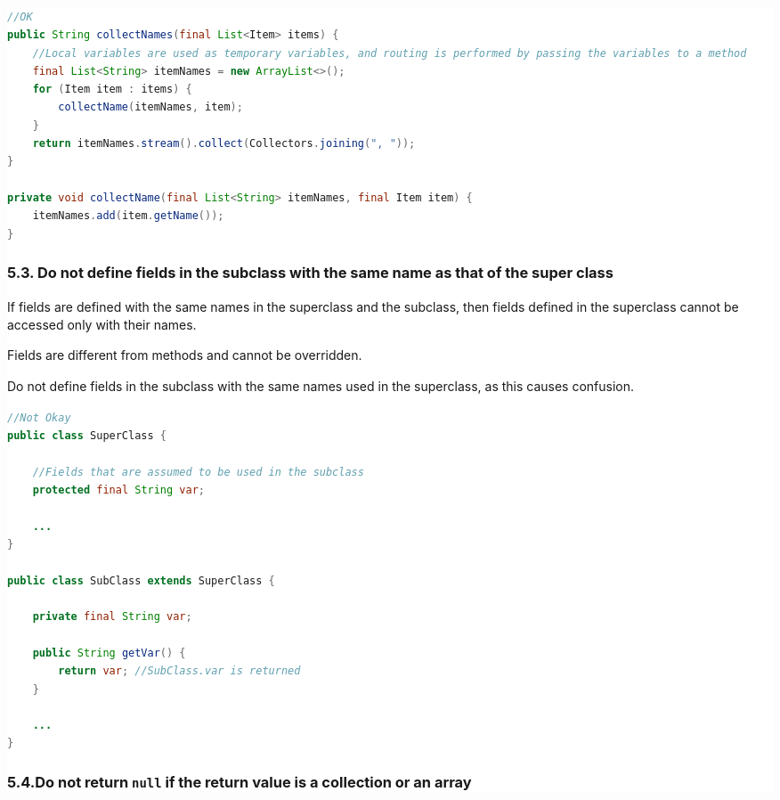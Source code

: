 ```java
//OK
public String collectNames(final List<Item> items) {
    //Local variables are used as temporary variables, and routing is performed by passing the variables to a method
    final List<String> itemNames = new ArrayList<>();
    for (Item item : items) {
        collectName(itemNames, item);
    }
    return itemNames.stream().collect(Collectors.joining(", "));
}

private void collectName(final List<String> itemNames, final Item item) {
    itemNames.add(item.getName());
}
```


### <a name="no5-3">5.3. Do not define fields in the subclass with the same name as that of the super class</a>

If fields are defined with the same names in the superclass and the subclass, then fields defined in the superclass cannot be accessed only with their names.

Fields are different from methods and cannot be overridden.

Do not define fields in the subclass with the same names used in the superclass, as this causes confusion.

```java
//Not Okay
public class SuperClass {

    //Fields that are assumed to be used in the subclass
    protected final String var;

    ...
}

public class SubClass extends SuperClass {

    private final String var;

    public String getVar() {
        return var; //SubClass.var is returned
    }

    ...
}
```

### <a name="no5-4">5.4.Do not return `null` if the return value is a collection or an array</a>
